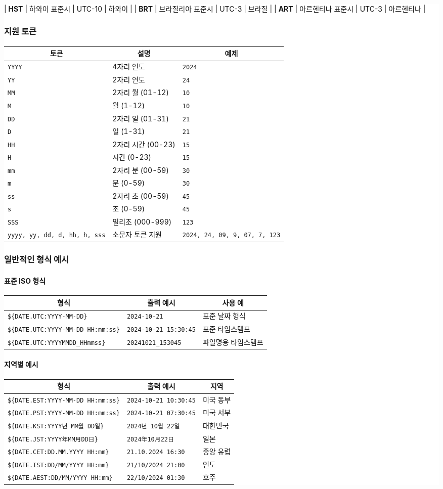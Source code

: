 | **HST** | 하와이 표준시 | UTC-10 | 하와이 |
| **BRT** | 브라질리아 표준시 | UTC-3 | 브라질 |
| **ART** | 아르헨티나 표준시 | UTC-3 | 아르헨티나 |

### 지원 토큰

| 토큰 | 설명 | 예제 |
|------|------|------|
| `YYYY` | 4자리 연도 | `2024` |
| `YY` | 2자리 연도 | `24` |
| `MM` | 2자리 월 (01-12) | `10` |
| `M` | 월 (1-12) | `10` |
| `DD` | 2자리 일 (01-31) | `21` |
| `D` | 일 (1-31) | `21` |
| `HH` | 2자리 시간 (00-23) | `15` |
| `H` | 시간 (0-23) | `15` |
| `mm` | 2자리 분 (00-59) | `30` |
| `m` | 분 (0-59) | `30` |
| `ss` | 2자리 초 (00-59) | `45` |
| `s` | 초 (0-59) | `45` |
| `SSS` | 밀리초 (000-999) | `123` |
| `yyyy, yy, dd, d, hh, h, sss` | 소문자 토큰 지원 | `2024, 24, 09, 9, 07, 7, 123` |

### 일반적인 형식 예시

#### 표준 ISO 형식
| 형식 | 출력 예시 | 사용 예 |
|------|----------|---------|
| `${DATE.UTC:YYYY-MM-DD}` | `2024-10-21` | 표준 날짜 형식 |
| `${DATE.UTC:YYYY-MM-DD HH:mm:ss}` | `2024-10-21 15:30:45` | 표준 타임스탬프 |
| `${DATE.UTC:YYYYMMDD_HHmmss}` | `20241021_153045` | 파일명용 타임스탬프 |

#### 지역별 예시
| 형식 | 출력 예시 | 지역 |
|------|----------|------|
| `${DATE.EST:YYYY-MM-DD HH:mm:ss}` | `2024-10-21 10:30:45` | 미국 동부 |
| `${DATE.PST:YYYY-MM-DD HH:mm:ss}` | `2024-10-21 07:30:45` | 미국 서부 |
| `${DATE.KST:YYYY년 MM월 DD일}` | `2024년 10월 22일` | 대한민국 |
| `${DATE.JST:YYYY年MM月DD日}` | `2024年10月22日` | 일본 |
| `${DATE.CET:DD.MM.YYYY HH:mm}` | `21.10.2024 16:30` | 중앙 유럽 |
| `${DATE.IST:DD/MM/YYYY HH:mm}` | `21/10/2024 21:00` | 인도 |
| `${DATE.AEST:DD/MM/YYYY HH:mm}` | `22/10/2024 01:30` | 호주 |
